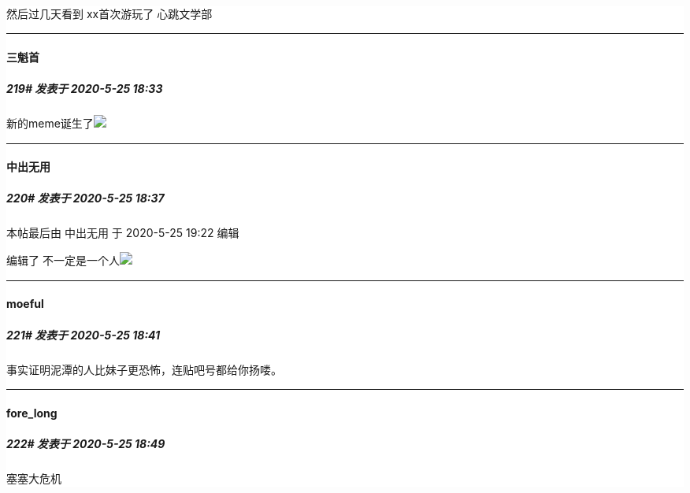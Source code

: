 

然后过几天看到
xx首次游玩了 心跳文学部







-----

####  三魁首  
##### 219#       发表于 2020-5-25 18:33




新的meme诞生了<img src="https://static.saraba1st.com/image/smiley/face2017/067.png" referrerpolicy="no-referrer">







-----

####  中出无用  
##### 220#       发表于 2020-5-25 18:37



 本帖最后由 中出无用 于 2020-5-25 19:22 编辑 

编辑了 不一定是一个人<img src="https://static.saraba1st.com/image/smiley/face2017/001.png" referrerpolicy="no-referrer">







-----

####  moeful  
##### 221#       发表于 2020-5-25 18:41




事实证明泥潭的人比妹子更恐怖，连贴吧号都给你扬喽。







-----

####  fore_long  
##### 222#       发表于 2020-5-25 18:49




塞塞大危机
